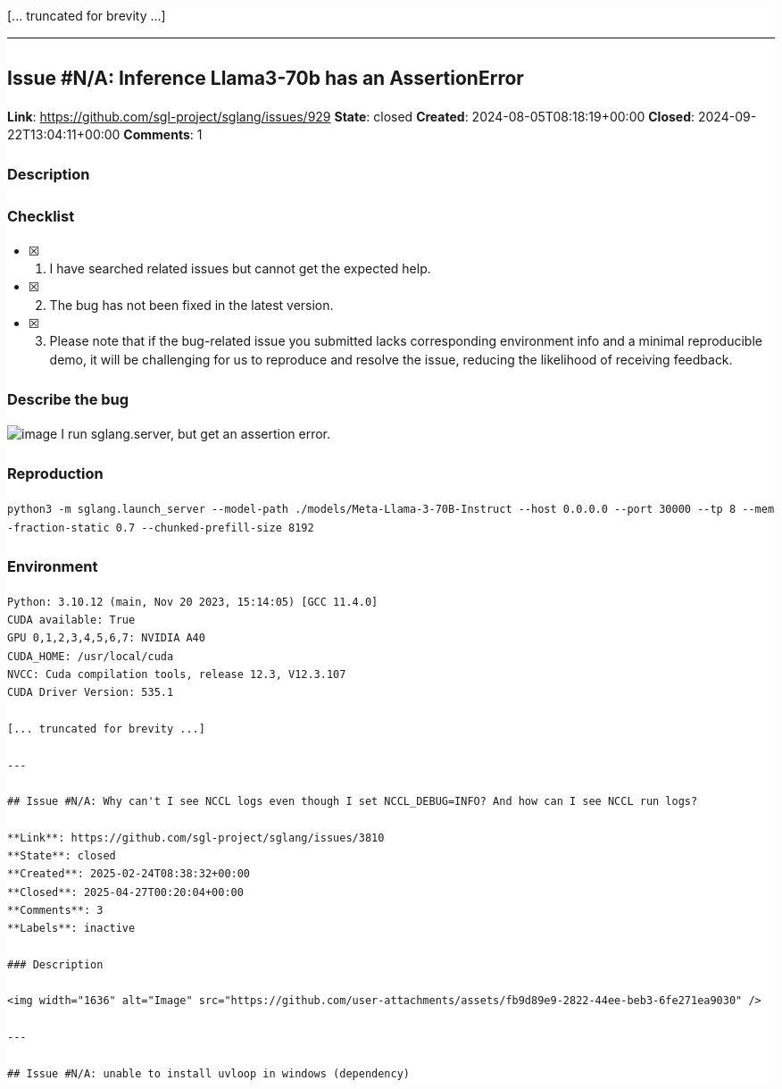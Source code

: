 [... truncated for brevity ...]

---

## Issue #N/A: Inference Llama3-70b has an AssertionError

**Link**: https://github.com/sgl-project/sglang/issues/929
**State**: closed
**Created**: 2024-08-05T08:18:19+00:00
**Closed**: 2024-09-22T13:04:11+00:00
**Comments**: 1

### Description

### Checklist

- [X] 1. I have searched related issues but cannot get the expected help.
- [X] 2. The bug has not been fixed in the latest version.
- [X] 3. Please note that if the bug-related issue you submitted lacks corresponding environment info and a minimal reproducible demo, it will be challenging for us to reproduce and resolve the issue, reducing the likelihood of receiving feedback.

### Describe the bug

![image](https://github.com/user-attachments/assets/ddf162df-5f4c-4aa7-929a-f093aa672328)
I run sglang.server, but get an assertion error.

### Reproduction

`python3 -m sglang.launch_server --model-path ./models/Meta-Llama-3-70B-Instruct --host 0.0.0.0 --port 30000 --tp 8 --mem-fraction-static 0.7 --chunked-prefill-size 8192`

### Environment

```Shell
Python: 3.10.12 (main, Nov 20 2023, 15:14:05) [GCC 11.4.0]
CUDA available: True
GPU 0,1,2,3,4,5,6,7: NVIDIA A40
CUDA_HOME: /usr/local/cuda
NVCC: Cuda compilation tools, release 12.3, V12.3.107
CUDA Driver Version: 535.1

[... truncated for brevity ...]

---

## Issue #N/A: Why can't I see NCCL logs even though I set NCCL_DEBUG=INFO? And how can I see NCCL run logs?

**Link**: https://github.com/sgl-project/sglang/issues/3810
**State**: closed
**Created**: 2025-02-24T08:38:32+00:00
**Closed**: 2025-04-27T00:20:04+00:00
**Comments**: 3
**Labels**: inactive

### Description

<img width="1636" alt="Image" src="https://github.com/user-attachments/assets/fb9d89e9-2822-44ee-beb3-6fe271ea9030" />

---

## Issue #N/A: unable to install uvloop in windows (dependency)
```